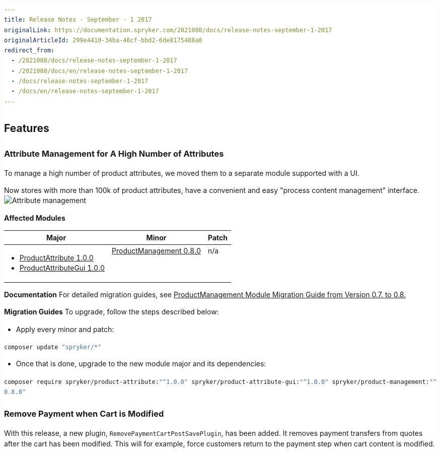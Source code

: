 ```yaml
---
title: Release Notes - September - 1 2017
originalLink: https://documentation.spryker.com/2021080/docs/release-notes-september-1-2017
originalArticleId: 299e4410-34ba-46cf-bbd2-6de8175488a8
redirect_from:
  - /2021080/docs/release-notes-september-1-2017
  - /2021080/docs/en/release-notes-september-1-2017
  - /docs/release-notes-september-1-2017
  - /docs/en/release-notes-september-1-2017
---
```


## Features
### Attribute Management for A High Number of Attributes
To  manage a high number of product attributes, we moved them to a separate module supported with a UI. 

Now stores with more than 100k of product attributes, have a convenient and easy "process content management" interface.
![Attribute management](https://spryker.s3.eu-central-1.amazonaws.com/docs/About/Releases/Archive/Release+Notes+-+September+-+1+2017/RN_attribute_management_for_high_number_of_attributes.png) 

**Affected Modules**

| Major | Minor | Patch |
| --- | --- | --- |
| <ul><li>[ProductAttribute 1.0.0](https://github.com/spryker/product-attribute/releases/tag/1.0.0)</li><li>[ProductAttributeGui 1.0.0](https://github.com/spryker/product-attribute-gui/releases/tag/1.0.0)</li></ul> |[ProductManagement 0.8.0](https://github.com/spryker/product-management/releases/tag/0.8.0)  | n/a |

**Documentation**
For detailed migration guides, see [ProductManagement Module Migration Guide from Version 0.7. to 0.8.](/docs/scos/dev/migration-and-integration/{{page.version}}/module-migration-guides/migration-guide-productmanagement.html#upgrading-from-version-0-7---to-version-0-8--)

**Migration Guides**
To upgrade, follow the steps described below:

* Apply every minor and patch:

```bash
composer update "spryker/*"
```

* Once that is done, upgrade to the new module major and its dependencies:

```bash
composer require spryker/product-attribute:"^1.0.0" spryker/product-attribute-gui:"^1.0.0" spryker/product-management:"^0.8.0"
```

### Remove Payment when Cart is Modified
With this release, a new plugin, `RemovePaymentCartPostSavePlugin`, has been added. It removes payment transfers from quotes after the cart has been modified. This will for example, force customers return to the payment step when cart content is modified.  
